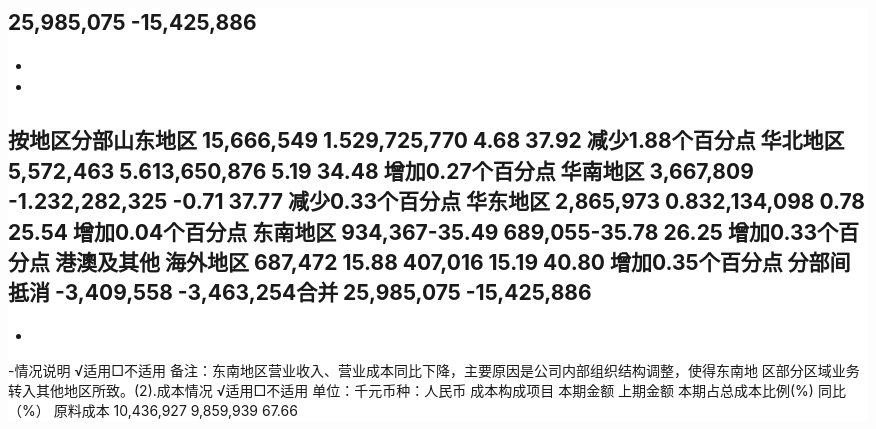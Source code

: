 25,985,075
-15,425,886
-
-
-
按地区分部山东地区
15,666,549
1.529,725,770
4.68
37.92
减少1.88个百分点
华北地区
5,572,463
5.613,650,876
5.19
34.48
增加0.27个百分点
华南地区
3,667,809
-1.232,282,325
-0.71
37.77
减少0.33个百分点
华东地区
2,865,973
0.832,134,098
0.78
25.54
增加0.04个百分点
东南地区
934,367-35.49
689,055-35.78
26.25
增加0.33个百分点
港澳及其他
海外地区
687,472
15.88
407,016
15.19
40.80
增加0.35个百分点
分部间抵消
-3,409,558
-3,463,254合并
25,985,075
-15,425,886
-
-
-情况说明
√适用□不适用
备注：东南地区营业收入、营业成本同比下降，主要原因是公司内部组织结构调整，使得东南地
区部分区域业务转入其他地区所致。(2).成本情况
√适用□不适用
单位：千元币种：人民币
成本构成项目
本期金额
上期金额
本期占总成本比例(%)
同比（%）
原料成本
10,436,927
9,859,939
67.66